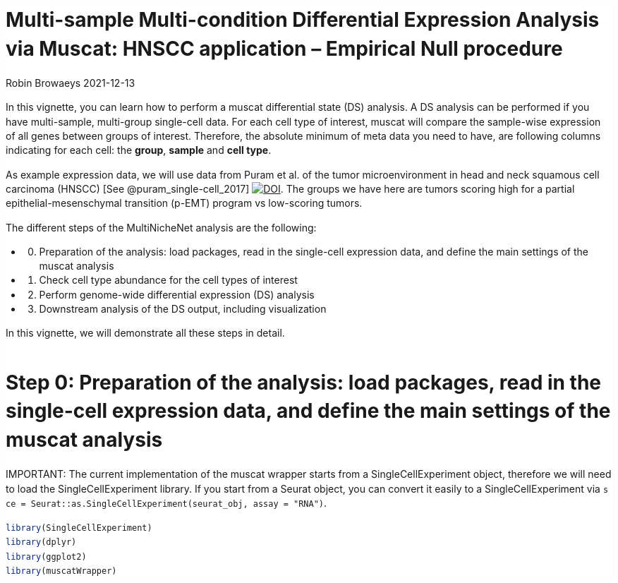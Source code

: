 Multi-sample Multi-condition Differential Expression Analysis via
Muscat: HNSCC application – Empirical Null procedure
================
Robin Browaeys
2021-12-13



In this vignette, you can learn how to perform a muscat differential
state (DS) analysis. A DS analysis can be performed if you have
multi-sample, multi-group single-cell data. For each cell type of
interest, muscat will compare the sample-wise expression of all genes
between groups of interest. Therefore, the absolute minimum of meta data
you need to have, are following columns indicating for each cell: the
**group**, **sample** and **cell type**.

As example expression data, we will use data from Puram et al. of the
tumor microenvironment in head and neck squamous cell carcinoma (HNSCC)
\[See @puram\_single-cell\_2017\]
[![DOI](https://zenodo.org/badge/DOI/10.5281/zenodo.5196144.svg)](https://doi.org/10.5281/zenodo.5196144).
The groups we have here are tumors scoring high for a partial
epithelial-mesenschymal transition (p-EMT) program vs low-scoring
tumors.

The different steps of the MultiNicheNet analysis are the following:

-   0.  Preparation of the analysis: load packages, read in the
        single-cell expression data, and define the main settings of the
        muscat analysis

-   1.  Check cell type abundance for the cell types of interest

-   2.  Perform genome-wide differential expression (DS) analysis

-   3.  Downstream analysis of the DS output, including visualization

In this vignette, we will demonstrate all these steps in detail.

# Step 0: Preparation of the analysis: load packages, read in the single-cell expression data, and define the main settings of the muscat analysis

IMPORTANT: The current implementation of the muscat wrapper starts from
a SingleCellExperiment object, therefore we will need to load the
SingleCellExperiment library. If you start from a Seurat object, you can
convert it easily to a SingleCellExperiment via
`sce = Seurat::as.SingleCellExperiment(seurat_obj, assay = "RNA")`.

``` r
library(SingleCellExperiment)
library(dplyr)
library(ggplot2)
library(muscatWrapper)
```
